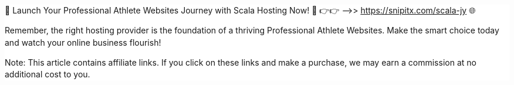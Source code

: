 🚀 Launch Your Professional Athlete Websites Journey with Scala Hosting Now! 🌟
👉👉 -->> https://snipitx.com/scala-jy 🌐

Remember, the right hosting provider is the foundation of a thriving Professional Athlete Websites. Make the smart choice today and watch your online business flourish!

Note: This article contains affiliate links. If you click on these links and make a purchase, we may earn a commission at no additional cost to you.